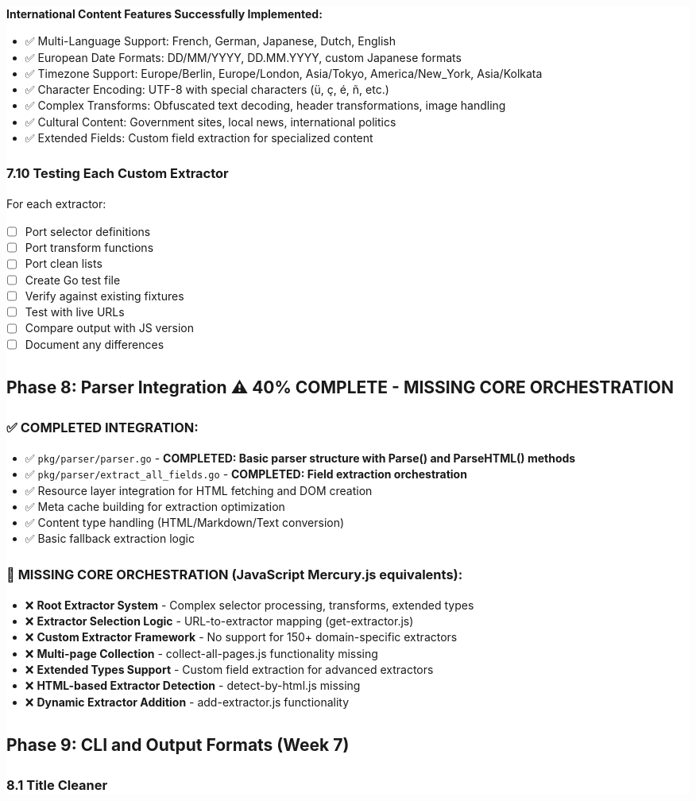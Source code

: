 **International Content Features Successfully Implemented:**

- ✅ Multi-Language Support: French, German, Japanese, Dutch, English
- ✅ European Date Formats: DD/MM/YYYY, DD.MM.YYYY, custom Japanese formats
- ✅ Timezone Support: Europe/Berlin, Europe/London, Asia/Tokyo, America/New_York, Asia/Kolkata
- ✅ Character Encoding: UTF-8 with special characters (ü, ç, é, ñ, etc.)
- ✅ Complex Transforms: Obfuscated text decoding, header transformations, image handling
- ✅ Cultural Content: Government sites, local news, international politics
- ✅ Extended Fields: Custom field extraction for specialized content

### 7.10 Testing Each Custom Extractor

For each extractor:

- [ ] Port selector definitions
- [ ] Port transform functions
- [ ] Port clean lists
- [ ] Create Go test file
- [ ] Verify against existing fixtures
- [ ] Test with live URLs
- [ ] Compare output with JS version
- [ ] Document any differences

## Phase 8: Parser Integration ⚠️ **40% COMPLETE - MISSING CORE ORCHESTRATION**

### ✅ **COMPLETED INTEGRATION:**

- ✅ `pkg/parser/parser.go` - **COMPLETED: Basic parser structure with Parse() and ParseHTML() methods**
- ✅ `pkg/parser/extract_all_fields.go` - **COMPLETED: Field extraction orchestration**  
- ✅ Resource layer integration for HTML fetching and DOM creation
- ✅ Meta cache building for extraction optimization
- ✅ Content type handling (HTML/Markdown/Text conversion)
- ✅ Basic fallback extraction logic

### 🚨 **MISSING CORE ORCHESTRATION (JavaScript Mercury.js equivalents):**

- ❌ **Root Extractor System** - Complex selector processing, transforms, extended types
- ❌ **Extractor Selection Logic** - URL-to-extractor mapping (get-extractor.js)
- ❌ **Custom Extractor Framework** - No support for 150+ domain-specific extractors
- ❌ **Multi-page Collection** - collect-all-pages.js functionality missing
- ❌ **Extended Types Support** - Custom field extraction for advanced extractors
- ❌ **HTML-based Extractor Detection** - detect-by-html.js missing
- ❌ **Dynamic Extractor Addition** - add-extractor.js functionality

## Phase 9: CLI and Output Formats (Week 7)

### 8.1 Title Cleaner

